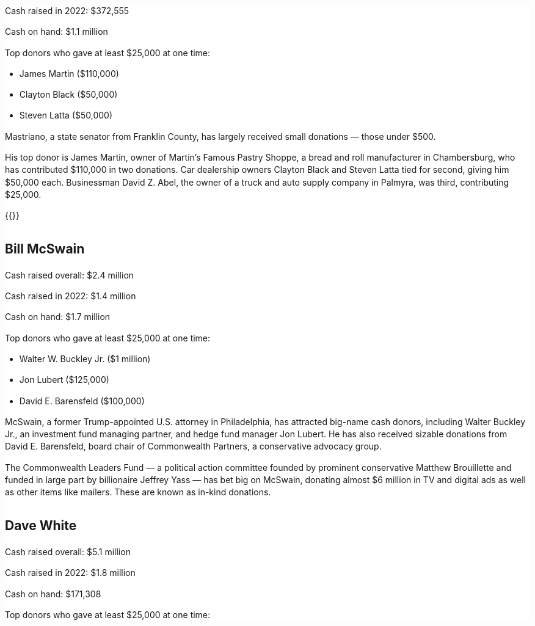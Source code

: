 Cash raised in 2022: $372,555

Cash on hand: $1.1 million

Top donors who gave at least $25,000 at one time:

- James Martin ($110,000)

- Clayton Black ($50,000)

- Steven Latta ($50,000)

Mastriano, a state senator from Franklin County, has largely received small donations — those under $500.

His top donor is James Martin, owner of Martin’s Famous Pastry Shoppe, a bread and roll manufacturer in Chambersburg, who has contributed $110,000 in two donations. Car dealership owners Clayton Black and Steven Latta tied for second, giving him $50,000 each. Businessman David Z. Abel, the owner of a truck and auto supply company in Palmyra, was third, contributing $25,000.

{{<picture src="external/mmk9j4amgwedbsp4r3t1vqgshr.jpeg" description="Bill McSwain has attracted big-name cash donors." caption="Bill McSwain has attracted big-name cash donors." credit="JOSE F. MORENO / Philadelphia Inquirer">}} 

## Bill McSwain

Cash raised overall: $2.4 million

Cash raised in 2022: $1.4 million

Cash on hand: $1.7 million

Top donors who gave at least $25,000 at one time:

- Walter W. Buckley Jr. ($1 million)

- Jon Lubert ($125,000)

- David E. Barensfeld ($100,000)

McSwain, a former Trump-appointed U.S. attorney in Philadelphia, has attracted big-name cash donors, including Walter Buckley Jr., an investment fund managing partner, and hedge fund manager Jon Lubert. He has also received sizable donations from David E. Barensfeld, board chair of Commonwealth Partners, a conservative advocacy group.

The Commonwealth Leaders Fund — a political action committee founded by prominent conservative Matthew Brouillette and funded in large part by billionaire Jeffrey Yass — has bet big on McSwain, donating almost $6 million in TV and digital ads as well as other items like mailers. These are known as in-kind donations.

## Dave White

Cash raised overall: $5.1 million

Cash raised in 2022: $1.8 million

Cash on hand: $171,308

Top donors who gave at least $25,000 at one time:
